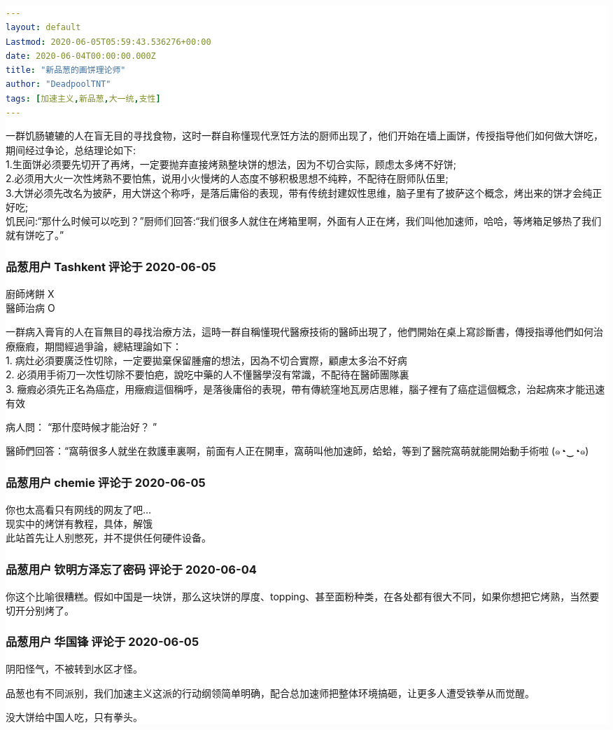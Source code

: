 ```yaml
---
layout: default
Lastmod: 2020-06-05T05:59:43.536276+00:00
date: 2020-06-04T00:00:00.000Z
title: "新品葱的画饼理论师"
author: "DeadpoolTNT"
tags: [加速主义,新品葱,大一统,支性]
---
```


一群饥肠辘辘的人在盲无目的寻找食物，这时一群自称懂现代烹饪方法的厨师出现了，他们开始在墙上画饼，传授指导他们如何做大饼吃，期间经过争论，总结理论如下:  
1.生面饼必须要先切开了再烤，一定要抛弃直接烤熟整块饼的想法，因为不切合实际，顾虑太多烤不好饼;  
2.必须用大火一次性烤熟不要怕焦，说用小火慢烤的人态度不够积极思想不纯粹，不配待在厨师队伍里;  
3.大饼必须先改名为披萨，用大饼这个称呼，是落后庸俗的表现，带有传统封建奴性思维，脑子里有了披萨这个概念，烤出来的饼才会纯正好吃;  
饥民问:“那什么时候可以吃到？”厨师们回答:“我们很多人就住在烤箱里啊，外面有人正在烤，我们叫他加速师，哈哈，等烤箱足够热了我们就有饼吃了。”

            
### 品葱用户 **Tashkent** 评论于 2020-06-05
        
廚師烤餅 X  
醫師治病 O  
  
一群病入膏肓的人在盲無目的尋找治療方法，這時一群自稱懂現代醫療技術的醫師出現了，他們開始在桌上寫診斷書，傳授指導他們如何治療癥瘕，期間經過爭論，總結理論如下：  
1\. 病灶必須要廣泛性切除，一定要拋棄保留腫瘤的想法，因為不切合實際，顧慮太多治不好病  
2\. 必須用手術刀一次性切除不要怕疤，說吃中藥的人不懂醫學沒有常識，不配待在醫師團隊裏  
3\. 癥瘕必須先正名為癌症，用癥瘕這個稱呼，是落後庸俗的表現，帶有傳統窪地瓦房店思維，腦子裡有了癌症這個概念，治起病來才能迅速有效  
  
病人問： “那什麼時候才能治好？ ”  
  
醫師們回答：“窩萌很多人就坐在救護車裏啊，前面有人正在開車，窩萌叫他加速師，蛤蛤，等到了醫院窩萌就能開始動手術啦 (๑◔‿◔๑)
        


            
### 品葱用户 **chemie** 评论于 2020-06-05
        
你也太高看只有网线的网友了吧…  
现实中的烤饼有教程，具体，解饿  
此站首先让人别憋死，并不提供任何硬件设备。
        


            
### 品葱用户 **钦明方泽忘了密码** 评论于 2020-06-04
        
你这个比喻很糟糕。假如中国是一块饼，那么这块饼的厚度、topping、甚至面粉种类，在各处都有很大不同，如果你想把它烤熟，当然要切开分别烤了。
        


            
### 品葱用户 **华国锋** 评论于 2020-06-05
        
阴阳怪气，不被转到水区才怪。  
  
品葱也有不同派别，我们加速主义这派的行动纲领简单明确，配合总加速师把整体环境搞砸，让更多人遭受铁拳从而觉醒。  
  
没大饼给中国人吃，只有拳头。
        